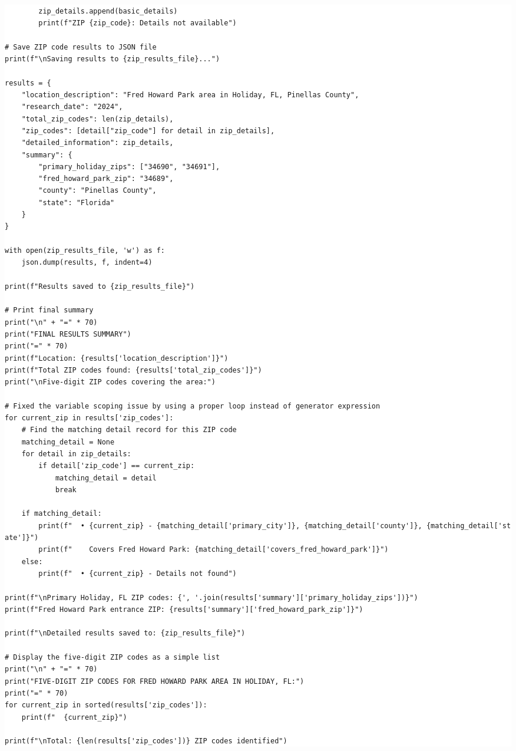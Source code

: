 ```
        zip_details.append(basic_details)
        print(f"ZIP {zip_code}: Details not available")

# Save ZIP code results to JSON file
print(f"\nSaving results to {zip_results_file}...")

results = {
    "location_description": "Fred Howard Park area in Holiday, FL, Pinellas County",
    "research_date": "2024",
    "total_zip_codes": len(zip_details),
    "zip_codes": [detail["zip_code"] for detail in zip_details],
    "detailed_information": zip_details,
    "summary": {
        "primary_holiday_zips": ["34690", "34691"],
        "fred_howard_park_zip": "34689",
        "county": "Pinellas County",
        "state": "Florida"
    }
}

with open(zip_results_file, 'w') as f:
    json.dump(results, f, indent=4)

print(f"Results saved to {zip_results_file}")

# Print final summary
print("\n" + "=" * 70)
print("FINAL RESULTS SUMMARY")
print("=" * 70)
print(f"Location: {results['location_description']}")
print(f"Total ZIP codes found: {results['total_zip_codes']}")
print("\nFive-digit ZIP codes covering the area:")

# Fixed the variable scoping issue by using a proper loop instead of generator expression
for current_zip in results['zip_codes']:
    # Find the matching detail record for this ZIP code
    matching_detail = None
    for detail in zip_details:
        if detail['zip_code'] == current_zip:
            matching_detail = detail
            break
    
    if matching_detail:
        print(f"  • {current_zip} - {matching_detail['primary_city']}, {matching_detail['county']}, {matching_detail['state']}")
        print(f"    Covers Fred Howard Park: {matching_detail['covers_fred_howard_park']}")
    else:
        print(f"  • {current_zip} - Details not found")

print(f"\nPrimary Holiday, FL ZIP codes: {', '.join(results['summary']['primary_holiday_zips'])}")
print(f"Fred Howard Park entrance ZIP: {results['summary']['fred_howard_park_zip']}")

print(f"\nDetailed results saved to: {zip_results_file}")

# Display the five-digit ZIP codes as a simple list
print("\n" + "=" * 70)
print("FIVE-DIGIT ZIP CODES FOR FRED HOWARD PARK AREA IN HOLIDAY, FL:")
print("=" * 70)
for current_zip in sorted(results['zip_codes']):
    print(f"  {current_zip}")

print(f"\nTotal: {len(results['zip_codes'])} ZIP codes identified")

```